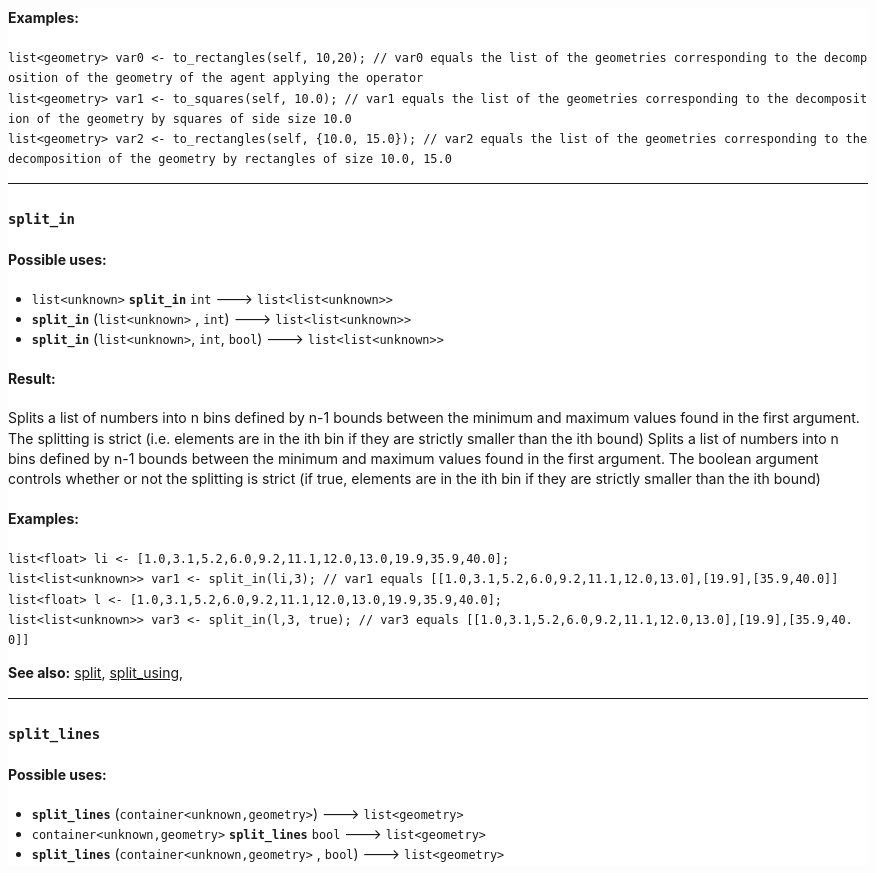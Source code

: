 #### Examples: 
``` 
list<geometry> var0 <- to_rectangles(self, 10,20); // var0 equals the list of the geometries corresponding to the decomposition of the geometry of the agent applying the operator 
list<geometry> var1 <- to_squares(self, 10.0); // var1 equals the list of the geometries corresponding to the decomposition of the geometry by squares of side size 10.0 
list<geometry> var2 <- to_rectangles(self, {10.0, 15.0}); // var2 equals the list of the geometries corresponding to the decomposition of the geometry by rectangles of size 10.0, 15.0
```
  
    	
----





### `split_in`

#### Possible uses: 
  * `list<unknown>` **`split_in`** `int` --->  `list<list<unknown>>`
  * **`split_in`** (`list<unknown>` , `int`) --->  `list<list<unknown>>`
  * **`split_in`** (`list<unknown>`, `int`, `bool`) --->  `list<list<unknown>>` 

#### Result: 
Splits a list of numbers into n bins defined by n-1 bounds between the minimum and maximum values found in the first argument. The splitting is strict (i.e. elements are in the ith bin if they are strictly smaller than the ith bound)
Splits a list of numbers into n bins defined by n-1 bounds between the minimum and maximum values found in the first argument. The boolean argument controls whether or not the splitting is  strict (if true, elements are in the ith bin if they are strictly smaller than the ith bound)

#### Examples: 
``` 
list<float> li <- [1.0,3.1,5.2,6.0,9.2,11.1,12.0,13.0,19.9,35.9,40.0]; 
list<list<unknown>> var1 <- split_in(li,3); // var1 equals [[1.0,3.1,5.2,6.0,9.2,11.1,12.0,13.0],[19.9],[35.9,40.0]] 
list<float> l <- [1.0,3.1,5.2,6.0,9.2,11.1,12.0,13.0,19.9,35.9,40.0]; 
list<list<unknown>> var3 <- split_in(l,3, true); // var3 equals [[1.0,3.1,5.2,6.0,9.2,11.1,12.0,13.0],[19.9],[35.9,40.0]]
```
      


**See also:** [split](OperatorsSZ#split), [split_using](OperatorsSZ#split_using), 
    	
----





### `split_lines`

#### Possible uses: 
  * **`split_lines`** (`container<unknown,geometry>`) --->  `list<geometry>`
  * `container<unknown,geometry>` **`split_lines`** `bool` --->  `list<geometry>`
  * **`split_lines`** (`container<unknown,geometry>` , `bool`) --->  `list<geometry>` 

